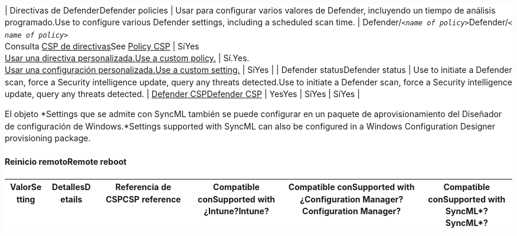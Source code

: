 | <span data-ttu-id="5b9d5-509">Directivas de Defender</span><span class="sxs-lookup"><span data-stu-id="5b9d5-509">Defender policies</span></span> |            <span data-ttu-id="5b9d5-510">Usar para configurar varios valores de Defender, incluyendo un tiempo de análisis programado.</span><span class="sxs-lookup"><span data-stu-id="5b9d5-510">Use to configure various Defender settings, including a scheduled scan time.</span></span>            | <span data-ttu-id="5b9d5-511">Defender/*`<name of policy>`*</span><span class="sxs-lookup"><span data-stu-id="5b9d5-511">Defender/*`<name of policy>`*</span></span> <br> <span data-ttu-id="5b9d5-512">Consulta [CSP de directivas](https://msdn.microsoft.com/library/windows/hardware/dn904962.aspx)</span><span class="sxs-lookup"><span data-stu-id="5b9d5-512">See [Policy CSP](https://msdn.microsoft.com/library/windows/hardware/dn904962.aspx)</span></span> | <span data-ttu-id="5b9d5-513">Sí</span><span class="sxs-lookup"><span data-stu-id="5b9d5-513">Yes</span></span> <br> [<span data-ttu-id="5b9d5-514">Usar una directiva personalizada.</span><span class="sxs-lookup"><span data-stu-id="5b9d5-514">Use a custom policy.</span></span>](#example-manage-surface-hub-settings-with-microsoft-intune) | <span data-ttu-id="5b9d5-515">Sí.</span><span class="sxs-lookup"><span data-stu-id="5b9d5-515">Yes.</span></span><br> [<span data-ttu-id="5b9d5-516">Usar una configuración personalizada.</span><span class="sxs-lookup"><span data-stu-id="5b9d5-516">Use a custom setting.</span></span>](#example-manage-surface-hub-settings-with-microsoft-endpoint-configuration-manager) |             <span data-ttu-id="5b9d5-517">Sí</span><span class="sxs-lookup"><span data-stu-id="5b9d5-517">Yes</span></span>             |
|  <span data-ttu-id="5b9d5-518">Defender status</span><span class="sxs-lookup"><span data-stu-id="5b9d5-518">Defender status</span></span>  | <span data-ttu-id="5b9d5-519">Use to initiate a Defender scan, force a Security intelligence update, query any threats detected.</span><span class="sxs-lookup"><span data-stu-id="5b9d5-519">Use to initiate a Defender scan, force a Security intelligence update, query any threats detected.</span></span> |                   [<span data-ttu-id="5b9d5-520">Defender CSP</span><span class="sxs-lookup"><span data-stu-id="5b9d5-520">Defender CSP</span></span>](https://msdn.microsoft.com/library/windows/hardware/mt187856.aspx)                    |                       <span data-ttu-id="5b9d5-521">Yes</span><span class="sxs-lookup"><span data-stu-id="5b9d5-521">Yes</span></span>                        |                       <span data-ttu-id="5b9d5-522">Sí</span><span class="sxs-lookup"><span data-stu-id="5b9d5-522">Yes</span></span>                       |             <span data-ttu-id="5b9d5-523">Sí</span><span class="sxs-lookup"><span data-stu-id="5b9d5-523">Yes</span></span>             |

<span data-ttu-id="5b9d5-524">El objeto \*Settings que se admite con SyncML también se puede configurar en un paquete de aprovisionamiento del Diseñador de configuración de Windows.</span><span class="sxs-lookup"><span data-stu-id="5b9d5-524">\*Settings supported with SyncML can also be configured in a Windows Configuration Designer provisioning package.</span></span>

#### <span data-ttu-id="5b9d5-525">Reinicio remoto</span><span class="sxs-lookup"><span data-stu-id="5b9d5-525">Remote reboot</span></span>

|                       <span data-ttu-id="5b9d5-526">Valor</span><span class="sxs-lookup"><span data-stu-id="5b9d5-526">Setting</span></span>                        |                                                          <span data-ttu-id="5b9d5-527">Detalles</span><span class="sxs-lookup"><span data-stu-id="5b9d5-527">Details</span></span>                                                          |                                                             <span data-ttu-id="5b9d5-528">Referencia de CSP</span><span class="sxs-lookup"><span data-stu-id="5b9d5-528">CSP reference</span></span>                                                             |            <span data-ttu-id="5b9d5-529">Compatible con</span><span class="sxs-lookup"><span data-stu-id="5b9d5-529">Supported with</span></span><br><span data-ttu-id="5b9d5-530">¿Intune?</span><span class="sxs-lookup"><span data-stu-id="5b9d5-530">Intune?</span></span>             |    <span data-ttu-id="5b9d5-531">Compatible con</span><span class="sxs-lookup"><span data-stu-id="5b9d5-531">Supported with</span></span><br><span data-ttu-id="5b9d5-532">¿Configuration Manager?</span><span class="sxs-lookup"><span data-stu-id="5b9d5-532">Configuration Manager?</span></span>     | <span data-ttu-id="5b9d5-533">Compatible con</span><span class="sxs-lookup"><span data-stu-id="5b9d5-533">Supported with</span></span><br><span data-ttu-id="5b9d5-534">SyncML\*?</span><span class="sxs-lookup"><span data-stu-id="5b9d5-534">SyncML\*?</span></span> |
|------------------------------------------------------|---------------------------------------------------------------------------------------------------------------------------|---------------------------------------------------------------------------------------------------------------------------------------|--------------------------------------------------|-------------------------------------------------|-----------------------------|